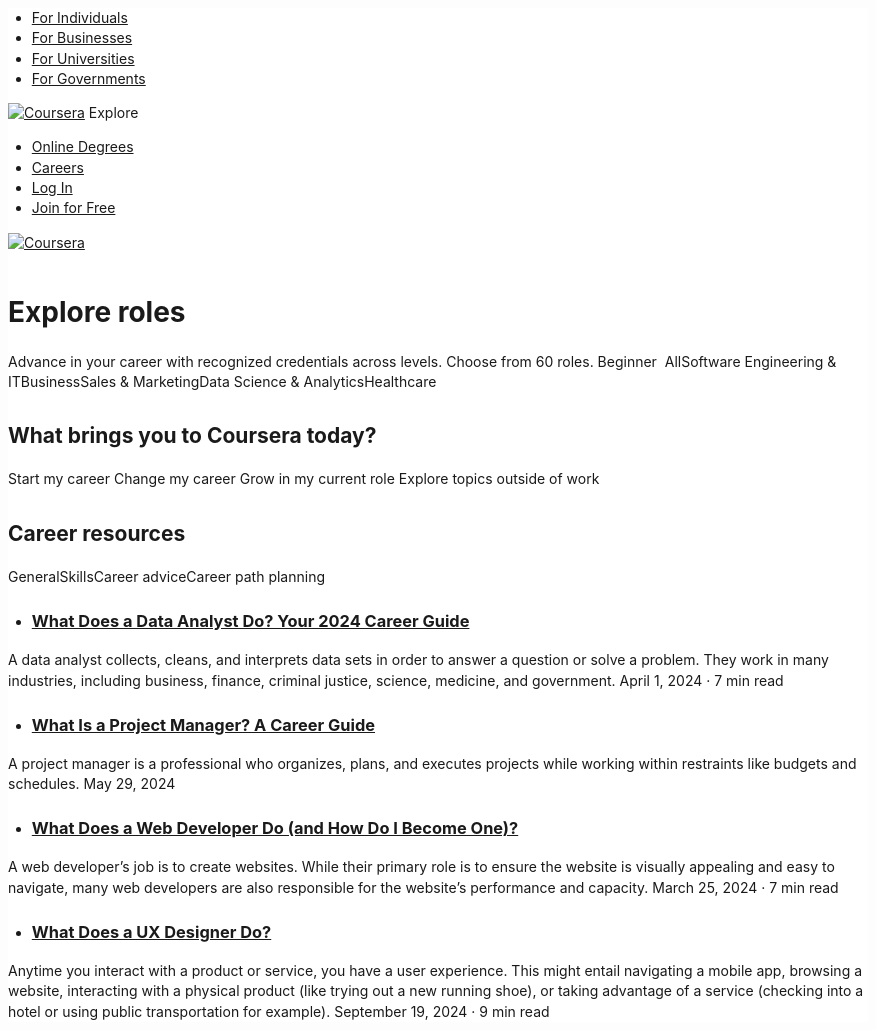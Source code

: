   * [For Individuals](https://www.coursera.org/)
  * [For Businesses](https://www.coursera.org/business?utm_content=corp-to-home-for-enterprise&utm_campaign=website&utm_medium=coursera&utm_source=header&utm_term=b-out)
  * [For Universities](https://www.coursera.org/campus?utm_content=corp-to-landing-for-campus&utm_campaign=website&utm_medium=coursera&utm_source=header&utm_term=b-out)
  * [For Governments](https://www.coursera.org/government?utm_content=corp-to-landing-for-government&utm_campaign=website&utm_medium=coursera&utm_source=header&utm_term=b-out)


[![Coursera](https://www.coursera.org/career-academy)](https://www.coursera.org/)
Explore
  * [Online Degrees](https://www.coursera.org/degrees)
  * [Careers](https://www.coursera.org/career-academy?trk_ref=globalnav)
  * [Log In](https://www.coursera.org/career-academy?authMode=login)
  * [Join for Free](https://www.coursera.org/career-academy?authMode=signup)


[![Coursera](https://www.coursera.org/career-academy)](https://www.coursera.org/)
# Explore roles
Advance in your career with recognized credentials across levels. Choose from 60 roles. 
Beginner
​
AllSoftware Engineering & ITBusinessSales & MarketingData Science & AnalyticsHealthcare
## What brings you to Coursera today?
Start my career
Change my career
Grow in my current role
Explore topics outside of work
## Career resources
GeneralSkillsCareer adviceCareer path planning
  * ### [What Does a Data Analyst Do? Your 2024 Career Guide](https://www.coursera.org/articles/what-does-a-data-analyst-do-a-career-guide)
A data analyst collects, cleans, and interprets data sets in order to answer a question or solve a problem. They work in many industries, including business, finance, criminal justice, science, medicine, and government.
April 1, 2024 · 7 min read
  * ### [What Is a Project Manager? A Career Guide](https://www.coursera.org/articles/what-is-project-manager)
A project manager is a professional who organizes, plans, and executes projects while working within restraints like budgets and schedules.
May 29, 2024
  * ### [What Does a Web Developer Do (and How Do I Become One)?](https://www.coursera.org/articles/web-developer)
A web developer’s job is to create websites. While their primary role is to ensure the website is visually appealing and easy to navigate, many web developers are also responsible for the website’s performance and capacity. 
March 25, 2024 · 7 min read
  * ### [What Does a UX Designer Do?](https://www.coursera.org/articles/what-does-a-ux-designer-do)
Anytime you interact with a product or service, you have a user experience. This might entail navigating a mobile app, browsing a website, interacting with a physical product (like trying out a new running shoe), or taking advantage of a service (checking into a hotel or using public transportation for example).
September 19, 2024 · 9 min read
